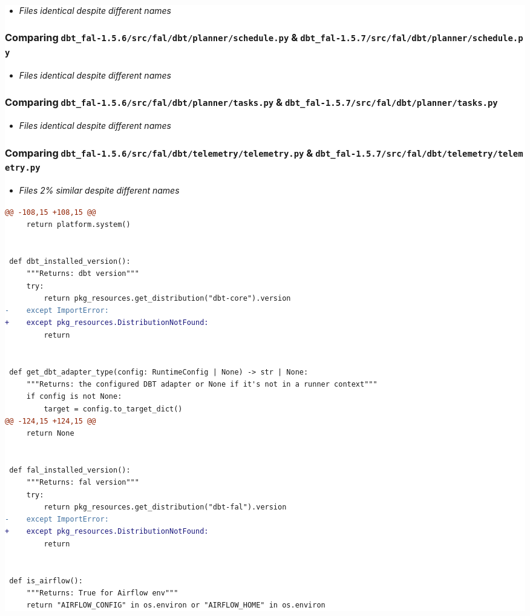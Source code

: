  * *Files identical despite different names*

### Comparing `dbt_fal-1.5.6/src/fal/dbt/planner/schedule.py` & `dbt_fal-1.5.7/src/fal/dbt/planner/schedule.py`

 * *Files identical despite different names*

### Comparing `dbt_fal-1.5.6/src/fal/dbt/planner/tasks.py` & `dbt_fal-1.5.7/src/fal/dbt/planner/tasks.py`

 * *Files identical despite different names*

### Comparing `dbt_fal-1.5.6/src/fal/dbt/telemetry/telemetry.py` & `dbt_fal-1.5.7/src/fal/dbt/telemetry/telemetry.py`

 * *Files 2% similar despite different names*

```diff
@@ -108,15 +108,15 @@
     return platform.system()
 
 
 def dbt_installed_version():
     """Returns: dbt version"""
     try:
         return pkg_resources.get_distribution("dbt-core").version
-    except ImportError:
+    except pkg_resources.DistributionNotFound:
         return
 
 
 def get_dbt_adapter_type(config: RuntimeConfig | None) -> str | None:
     """Returns: the configured DBT adapter or None if it's not in a runner context"""
     if config is not None:
         target = config.to_target_dict()
@@ -124,15 +124,15 @@
     return None
 
 
 def fal_installed_version():
     """Returns: fal version"""
     try:
         return pkg_resources.get_distribution("dbt-fal").version
-    except ImportError:
+    except pkg_resources.DistributionNotFound:
         return
 
 
 def is_airflow():
     """Returns: True for Airflow env"""
     return "AIRFLOW_CONFIG" in os.environ or "AIRFLOW_HOME" in os.environ
```
